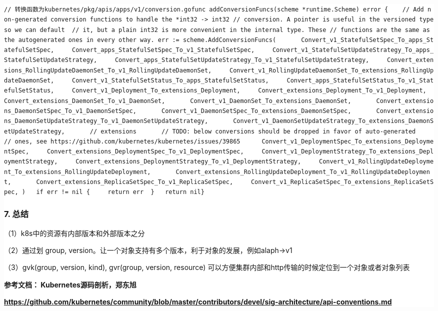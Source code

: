 ```
// 转换函数为kubernetes/pkg/apis/apps/v1/conversion.gofunc addConversionFuncs(scheme *runtime.Scheme) error {	// Add non-generated conversion functions to handle the *int32 -> int32	// conversion. A pointer is useful in the versioned type so we can default	// it, but a plain int32 is more convenient in the internal type. These	// functions are the same as the autogenerated ones in every other way.	err := scheme.AddConversionFuncs(		Convert_v1_StatefulSetSpec_To_apps_StatefulSetSpec,		Convert_apps_StatefulSetSpec_To_v1_StatefulSetSpec,		Convert_v1_StatefulSetUpdateStrategy_To_apps_StatefulSetUpdateStrategy,		Convert_apps_StatefulSetUpdateStrategy_To_v1_StatefulSetUpdateStrategy,		Convert_extensions_RollingUpdateDaemonSet_To_v1_RollingUpdateDaemonSet,		Convert_v1_RollingUpdateDaemonSet_To_extensions_RollingUpdateDaemonSet,		Convert_v1_StatefulSetStatus_To_apps_StatefulSetStatus,		Convert_apps_StatefulSetStatus_To_v1_StatefulSetStatus,		Convert_v1_Deployment_To_extensions_Deployment,		Convert_extensions_Deployment_To_v1_Deployment,		Convert_extensions_DaemonSet_To_v1_DaemonSet,		Convert_v1_DaemonSet_To_extensions_DaemonSet,		Convert_extensions_DaemonSetSpec_To_v1_DaemonSetSpec,		Convert_v1_DaemonSetSpec_To_extensions_DaemonSetSpec,		Convert_extensions_DaemonSetUpdateStrategy_To_v1_DaemonSetUpdateStrategy,		Convert_v1_DaemonSetUpdateStrategy_To_extensions_DaemonSetUpdateStrategy,		// extensions		// TODO: below conversions should be dropped in favor of auto-generated		// ones, see https://github.com/kubernetes/kubernetes/issues/39865		Convert_v1_DeploymentSpec_To_extensions_DeploymentSpec,		Convert_extensions_DeploymentSpec_To_v1_DeploymentSpec,		Convert_v1_DeploymentStrategy_To_extensions_DeploymentStrategy,		Convert_extensions_DeploymentStrategy_To_v1_DeploymentStrategy,		Convert_v1_RollingUpdateDeployment_To_extensions_RollingUpdateDeployment,		Convert_extensions_RollingUpdateDeployment_To_v1_RollingUpdateDeployment,		Convert_extensions_ReplicaSetSpec_To_v1_ReplicaSetSpec,		Convert_v1_ReplicaSetSpec_To_extensions_ReplicaSetSpec,	)	if err != nil {		return err	}	return nil}
```

### 7. 总结

（1）k8s中的资源有内部版本和外部版本之分

（2）通过划 group, version。让一个对象支持有多个版本，利于对象的发展，例如alaph->v1

（3）gvk(group, version, kind),  gvr(group, version, resource) 可以方便集群内部和http传输的时候定位到一个对象或者对象列表

<b>

**参考文档**： Kubernetes源码剖析，郑东旭

https://github.com/kubernetes/community/blob/master/contributors/devel/sig-architecture/api-conventions.md


